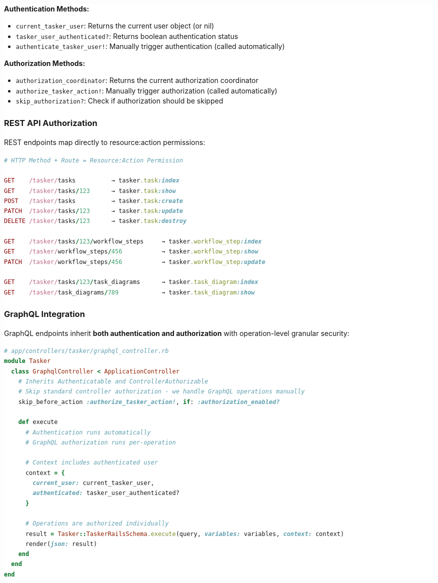 **Authentication Methods:**
- `current_tasker_user`: Returns the current user object (or nil)
- `tasker_user_authenticated?`: Returns boolean authentication status
- `authenticate_tasker_user!`: Manually trigger authentication (called automatically)

**Authorization Methods:**
- `authorization_coordinator`: Returns the current authorization coordinator
- `authorize_tasker_action!`: Manually trigger authorization (called automatically)
- `skip_authorization?`: Check if authorization should be skipped

### REST API Authorization

REST endpoints map directly to resource:action permissions:

```ruby
# HTTP Method + Route = Resource:Action Permission

GET    /tasker/tasks          → tasker.task:index
GET    /tasker/tasks/123      → tasker.task:show
POST   /tasker/tasks          → tasker.task:create
PATCH  /tasker/tasks/123      → tasker.task:update
DELETE /tasker/tasks/123      → tasker.task:destroy

GET    /tasker/tasks/123/workflow_steps     → tasker.workflow_step:index
GET    /tasker/workflow_steps/456           → tasker.workflow_step:show
PATCH  /tasker/workflow_steps/456           → tasker.workflow_step:update

GET    /tasker/tasks/123/task_diagrams      → tasker.task_diagram:index
GET    /tasker/task_diagrams/789            → tasker.task_diagram:show
```

### GraphQL Integration

GraphQL endpoints inherit **both authentication and authorization** with operation-level granular security:

```ruby
# app/controllers/tasker/graphql_controller.rb
module Tasker
  class GraphqlController < ApplicationController
    # Inherits Authenticatable and ControllerAuthorizable
    # Skip standard controller authorization - we handle GraphQL operations manually
    skip_before_action :authorize_tasker_action!, if: :authorization_enabled?

    def execute
      # Authentication runs automatically
      # GraphQL authorization runs per-operation

      # Context includes authenticated user
      context = {
        current_user: current_tasker_user,
        authenticated: tasker_user_authenticated?
      }

      # Operations are authorized individually
      result = Tasker::TaskerRailsSchema.execute(query, variables: variables, context: context)
      render(json: result)
    end
  end
end
```
